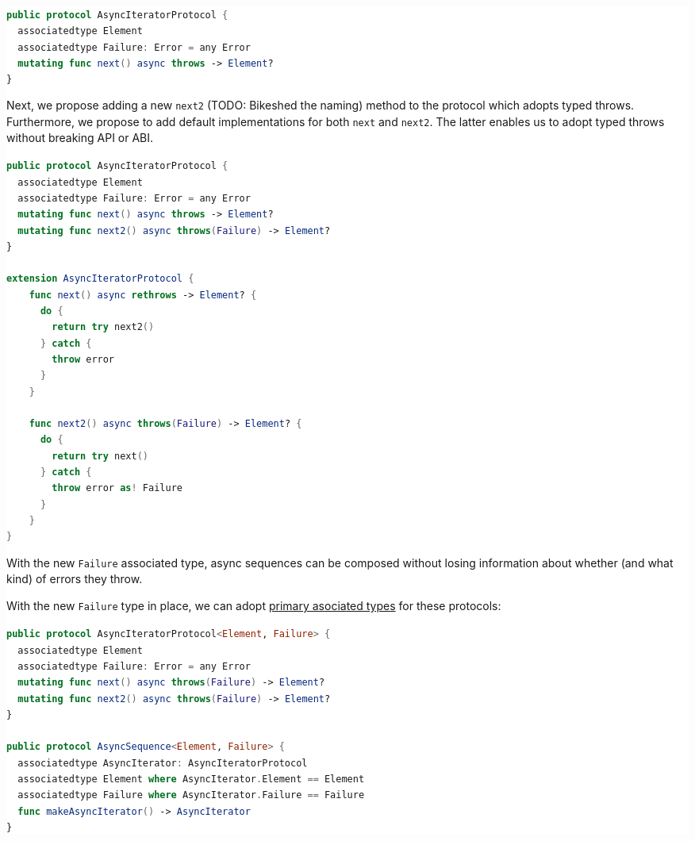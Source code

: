 ```swift
public protocol AsyncIteratorProtocol {
  associatedtype Element
  associatedtype Failure: Error = any Error
  mutating func next() async throws -> Element?
}
```

Next, we propose adding a new `next2` (TODO: Bikeshed the naming) method to the
protocol which adopts typed throws. Furthermore, we propose to add default
implementations for both `next` and `next2`. The latter enables us to adopt
typed throws without breaking API or ABI.

```swift
public protocol AsyncIteratorProtocol {
  associatedtype Element
  associatedtype Failure: Error = any Error
  mutating func next() async throws -> Element?
  mutating func next2() async throws(Failure) -> Element?
}

extension AsyncIteratorProtocol {
    func next() async rethrows -> Element? {
      do {
        return try next2()
      } catch {
        throw error
      }
    }

    func next2() async throws(Failure) -> Element? {
      do {
        return try next()
      } catch {
        throw error as! Failure
      }
    }
}
```

With the new `Failure` associated type, async sequences can be composed without
losing information about whether (and what kind) of errors they throw.

With the new `Failure` type in place, we can adopt [primary asociated
types](https://github.com/apple/swift-evolution/blob/main/proposals/0346-light-weight-same-type-syntax.md)
for these protocols:

```swift
public protocol AsyncIteratorProtocol<Element, Failure> {
  associatedtype Element
  associatedtype Failure: Error = any Error
  mutating func next() async throws(Failure) -> Element?
  mutating func next2() async throws(Failure) -> Element?
}

public protocol AsyncSequence<Element, Failure> {
  associatedtype AsyncIterator: AsyncIteratorProtocol
  associatedtype Element where AsyncIterator.Element == Element
  associatedtype Failure where AsyncIterator.Failure == Failure
  func makeAsyncIterator() -> AsyncIterator
}
```

